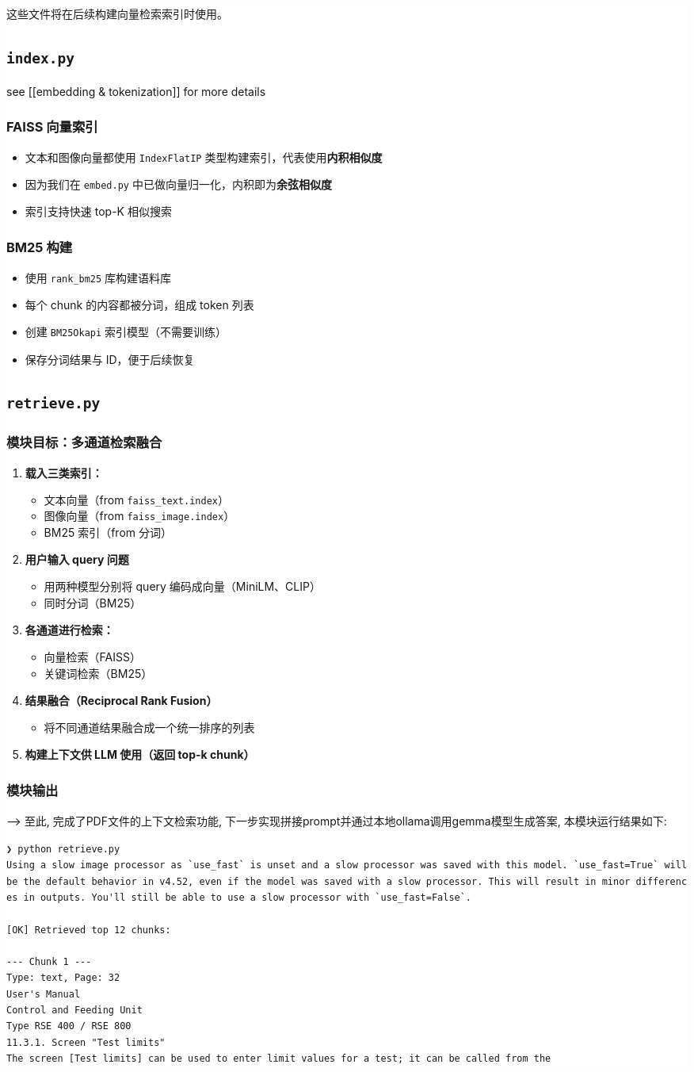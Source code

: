 这些文件将在后续构建向量检索索引时使用。

## `index.py`
see [[embedding & tokenization]] for more details

### FAISS 向量索引

- 文本和图像向量都使用 `IndexFlatIP` 类型构建索引，代表使用**内积相似度**
    
- 因为我们在 `embed.py` 中已做向量归一化，内积即为**余弦相似度**
    
- 索引支持快速 top-K 相似搜索
    

### BM25 构建

- 使用 `rank_bm25` 库构建语料库
    
- 每个 chunk 的内容都被分词，组成 token 列表
    
- 创建 `BM25Okapi` 索引模型（不需要训练）
    
- 保存分词结果与 ID，便于后续恢复


## `retrieve.py`

### 模块目标：多通道检索融合

1. **载入三类索引：**
    
    - 文本向量（from `faiss_text.index`）
    - 图像向量（from `faiss_image.index`）
    - BM25 索引（from 分词）
        
2. **用户输入 query 问题**
    
    - 用两种模型分别将 query 编码成向量（MiniLM、CLIP）
    - 同时分词（BM25）
        
3. **各通道进行检索：**
    
    - 向量检索（FAISS）
    - 关键词检索（BM25）
        
4. **结果融合（Reciprocal Rank Fusion）**
    
    - 将不同通道结果融合成一个统一排序的列表
        
5. **构建上下文供 LLM 使用（返回 top-k chunk）**

### 模块输出
--> 至此, 完成了PDF文件的上下文检索功能, 下一步实现拼接prompt并通过本地ollama调用gemma模型生成答案, 本模块运行结果如下:

```txt
❯ python retrieve.py
Using a slow image processor as `use_fast` is unset and a slow processor was saved with this model. `use_fast=True` will be the default behavior in v4.52, even if the model was saved with a slow processor. This will result in minor differences in outputs. You'll still be able to use a slow processor with `use_fast=False`.

[OK] Retrieved top 12 chunks:

--- Chunk 1 ---
Type: text, Page: 32
User's Manual
Control and Feeding Unit
Type RSE 400 / RSE 800
11.3.1. Screen "Test limits"
The screen [Test limits] can be used to enter limit values for a test; it can be called from the
```